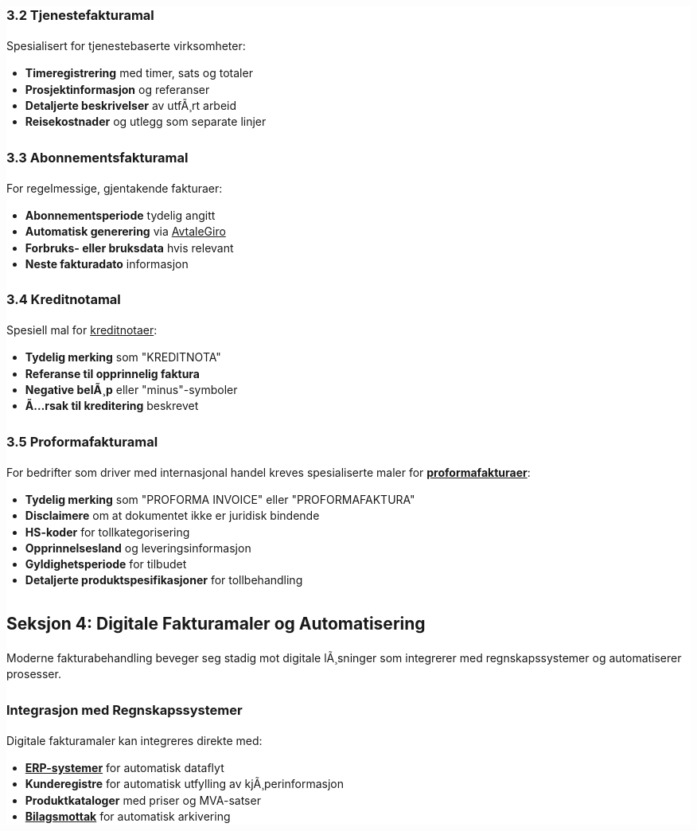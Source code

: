 ### 3.2 Tjenestefakturamal

Spesialisert for tjenestebaserte virksomheter:

* **Timeregistrering** med timer, sats og totaler
* **Prosjektinformasjon** og referanser
* **Detaljerte beskrivelser** av utfÃ¸rt arbeid
* **Reisekostnader** og utlegg som separate linjer

### 3.3 Abonnementsfakturamal

For regelmessige, gjentakende fakturaer:

* **Abonnementsperiode** tydelig angitt
* **Automatisk generering** via [AvtaleGiro](/blogs/regnskap/hva-er-avtalegiro "Hva er AvtaleGiro? Komplett Guide til Automatisk Betaling")
* **Forbruks- eller bruksdata** hvis relevant
* **Neste fakturadato** informasjon

### 3.4 Kreditnotamal

Spesiell mal for [kreditnotaer](/blogs/regnskap/hva-er-en-faktura "Hva er en Faktura? En Guide til Norske Fakturakrav"):

* **Tydelig merking** som "KREDITNOTA"
* **Referanse til opprinnelig faktura**
* **Negative belÃ¸p** eller "minus"-symboler
* **Ã…rsak til kreditering** beskrevet

### 3.5 Proformafakturamal

For bedrifter som driver med internasjonal handel kreves spesialiserte maler for **[proformafakturaer](/blogs/regnskap/hva-er-proformafaktura "Hva er Proformafaktura? Komplett Guide til ForelÃ¸pige Fakturaer")**:

* **Tydelig merking** som "PROFORMA INVOICE" eller "PROFORMAFAKTURA"
* **Disclaimere** om at dokumentet ikke er juridisk bindende
* **HS-koder** for tollkategorisering
* **Opprinnelsesland** og leveringsinformasjon
* **Gyldighetsperiode** for tilbudet
* **Detaljerte produktspesifikasjoner** for tollbehandling

## Seksjon 4: Digitale Fakturamaler og Automatisering

Moderne fakturabehandling beveger seg stadig mot digitale lÃ¸sninger som integrerer med regnskapssystemer og automatiserer prosesser.

### Integrasjon med Regnskapssystemer

Digitale fakturamaler kan integreres direkte med:

* **[ERP-systemer](/blogs/regnskap/hva-er-erp-system "Hva er ERP-system? Komplett Guide til Enterprise Resource Planning")** for automatisk dataflyt
* **Kunderegistre** for automatisk utfylling av kjÃ¸perinformasjon
* **Produktkataloger** med priser og MVA-satser
* **[Bilagsmottak](/blogs/regnskap/hva-er-bilagsmottak "Bilagsmottak - Komplett Guide til Dokumentmottak og Fakturabehandling")** for automatisk arkivering
